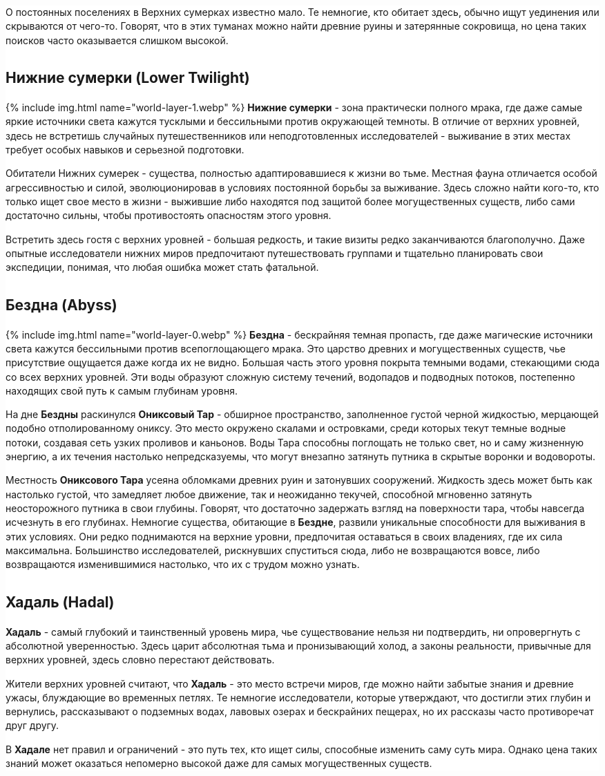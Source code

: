 О постоянных поселениях в Верхних сумерках известно мало. Те немногие, кто обитает здесь, обычно ищут уединения или скрываются от чего-то. Говорят, что в этих туманах можно найти древние руины и затерянные сокровища, но цена таких поисков часто оказывается слишком высокой.

## Нижние сумерки (Lower Twilight)
{% include img.html name="world-layer-1.webp" %}
**Нижние сумерки** - зона практически полного мрака, где даже самые яркие источники света кажутся тусклыми и бессильными против окружающей темноты. В отличие от верхних уровней, здесь не встретишь случайных путешественников или неподготовленных исследователей - выживание в этих местах требует особых навыков и серьезной подготовки.

Обитатели Нижних сумерек - существа, полностью адаптировавшиеся к жизни во тьме. Местная фауна отличается особой агрессивностью и силой, эволюционировав в условиях постоянной борьбы за выживание. Здесь сложно найти кого-то, кто только ищет свое место в жизни - выжившие либо находятся под защитой более могущественных существ, либо сами достаточно сильны, чтобы противостоять опасностям этого уровня.

Встретить здесь гостя с верхних уровней - большая редкость, и такие визиты редко заканчиваются благополучно. Даже опытные исследователи нижних миров предпочитают путешествовать группами и тщательно планировать свои экспедиции, понимая, что любая ошибка может стать фатальной.

## Бездна (Abyss)
{% include img.html name="world-layer-0.webp" %}
**Бездна** - бескрайняя темная пропасть, где даже магические источники света кажутся бессильными против всепоглощающего мрака. Это царство древних и могущественных существ, чье присутствие ощущается даже когда их не видно. Большая часть этого уровня покрыта темными водами, стекающими сюда со всех верхних уровней. Эти воды образуют сложную систему течений, водопадов и подводных потоков, постепенно находящих свой путь к самым глубинам уровня.

На дне **Бездны** раскинулся **Ониксовый Тар** - обширное пространство, заполненное густой черной жидкостью, мерцающей подобно отполированному ониксу. Это место окружено скалами и островками, среди которых текут темные водные потоки, создавая сеть узких проливов и каньонов. Воды Тара способны поглощать не только свет, но и саму жизненную энергию, а их течения настолько непредсказуемы, что могут внезапно затянуть путника в скрытые воронки и водовороты.

Местность **Ониксового Тара** усеяна обломками древних руин и затонувших сооружений. Жидкость здесь может быть как настолько густой, что замедляет любое движение, так и неожиданно текучей, способной мгновенно затянуть неосторожного путника в свои глубины. Говорят, что достаточно задержать взгляд на поверхности тара, чтобы навсегда исчезнуть в его глубинах.
Немногие существа, обитающие в **Бездне**, развили уникальные способности для выживания в этих условиях. Они редко поднимаются на верхние уровни, предпочитая оставаться в своих владениях, где их сила максимальна. Большинство исследователей, рискнувших спуститься сюда, либо не возвращаются вовсе, либо возвращаются изменившимися настолько, что их с трудом можно узнать.

## Хадаль (Hadal)
**Хадаль** - самый глубокий и таинственный уровень мира, чье существование нельзя ни подтвердить, ни опровергнуть с абсолютной уверенностью. Здесь царит абсолютная тьма и пронизывающий холод, а законы реальности, привычные для верхних уровней, здесь словно перестают действовать.

Жители верхних уровней считают, что **Хадаль** - это место встречи миров, где можно найти забытые знания и древние ужасы, блуждающие во временных петлях. Те немногие исследователи, которые утверждают, что достигли этих глубин и вернулись, рассказывают о подземных водах, лавовых озерах и бескрайних пещерах, но их рассказы часто противоречат друг другу.

В **Хадале** нет правил и ограничений - это путь тех, кто ищет силы, способные изменить саму суть мира. Однако цена таких знаний может оказаться непомерно высокой даже для самых могущественных существ.